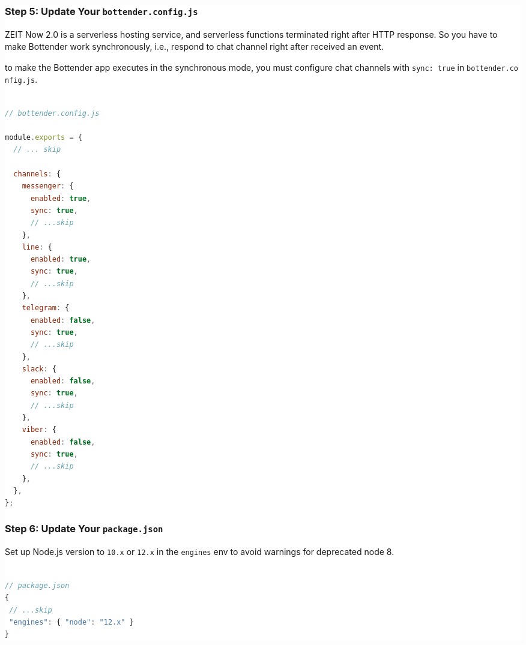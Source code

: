 ### Step 5: Update Your `bottender.config.js`

ZEIT Now 2.0 is a serverless hosting service, and serverless functions terminated right after HTTP response. So you have to make Bottender work synchronously, i.e., respond to chat channel right after received an event.

to make the Bottender app executes in the synchronous mode, you must configure chat channels with `sync: true` in `bottender.config.js`.

```js

// bottender.config.js

module.exports = {
  // ... skip

  channels: {
    messenger: {
      enabled: true,
      sync: true,
      // ...skip
    },
    line: {
      enabled: true,
      sync: true,
      // ...skip
    },
    telegram: {
      enabled: false,
      sync: true,
      // ...skip
    },
    slack: {
      enabled: false,
      sync: true,
      // ...skip
    },
    viber: {
      enabled: false,
      sync: true,
      // ...skip
    },
  },
};

```

### Step 6: Update Your `package.json`

Set up Node.js version to `10.x` or `12.x` in the `engines` env to avoid warnings for deprecated node 8.

```js

// package.json
{
 // ...skip
 "engines": { "node": "12.x" }
}

```
